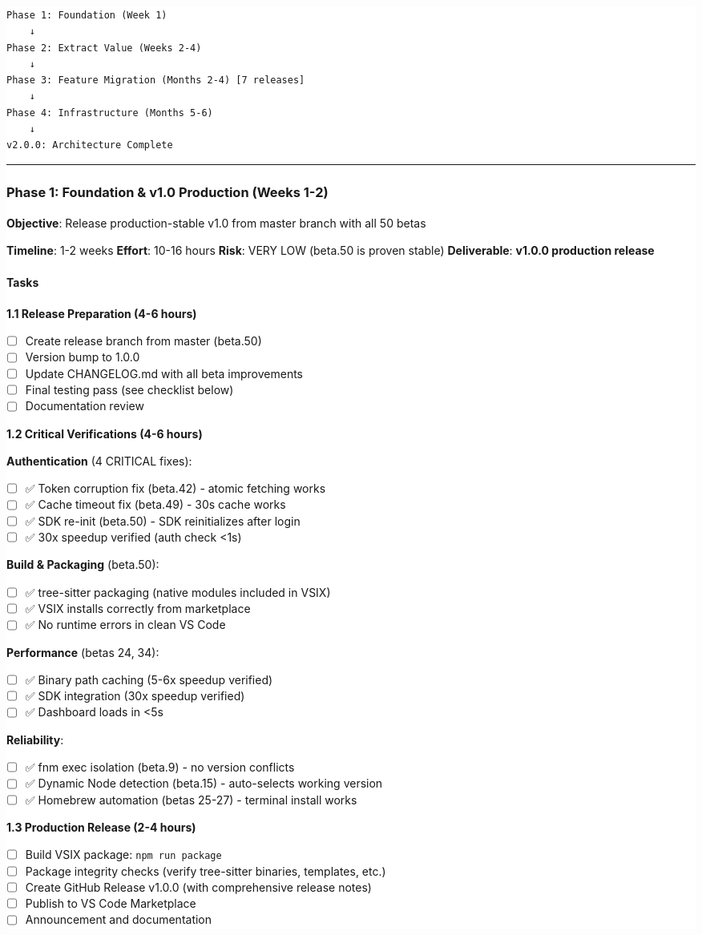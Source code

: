 ```
Phase 1: Foundation (Week 1)
    ↓
Phase 2: Extract Value (Weeks 2-4)
    ↓
Phase 3: Feature Migration (Months 2-4) [7 releases]
    ↓
Phase 4: Infrastructure (Months 5-6)
    ↓
v2.0.0: Architecture Complete
```

---

### Phase 1: Foundation & v1.0 Production (Weeks 1-2)

**Objective**: Release production-stable v1.0 from master branch with all 50 betas

**Timeline**: 1-2 weeks
**Effort**: 10-16 hours
**Risk**: VERY LOW (beta.50 is proven stable)
**Deliverable**: **v1.0.0 production release**

#### Tasks

**1.1 Release Preparation (4-6 hours)**
- [ ] Create release branch from master (beta.50)
- [ ] Version bump to 1.0.0
- [ ] Update CHANGELOG.md with all beta improvements
- [ ] Final testing pass (see checklist below)
- [ ] Documentation review

**1.2 Critical Verifications (4-6 hours)**

**Authentication** (4 CRITICAL fixes):
- [ ] ✅ Token corruption fix (beta.42) - atomic fetching works
- [ ] ✅ Cache timeout fix (beta.49) - 30s cache works
- [ ] ✅ SDK re-init (beta.50) - SDK reinitializes after login
- [ ] ✅ 30x speedup verified (auth check <1s)

**Build & Packaging** (beta.50):
- [ ] ✅ tree-sitter packaging (native modules included in VSIX)
- [ ] ✅ VSIX installs correctly from marketplace
- [ ] ✅ No runtime errors in clean VS Code

**Performance** (betas 24, 34):
- [ ] ✅ Binary path caching (5-6x speedup verified)
- [ ] ✅ SDK integration (30x speedup verified)
- [ ] ✅ Dashboard loads in <5s

**Reliability**:
- [ ] ✅ fnm exec isolation (beta.9) - no version conflicts
- [ ] ✅ Dynamic Node detection (beta.15) - auto-selects working version
- [ ] ✅ Homebrew automation (betas 25-27) - terminal install works

**1.3 Production Release (2-4 hours)**
- [ ] Build VSIX package: `npm run package`
- [ ] Package integrity checks (verify tree-sitter binaries, templates, etc.)
- [ ] Create GitHub Release v1.0.0 (with comprehensive release notes)
- [ ] Publish to VS Code Marketplace
- [ ] Announcement and documentation
